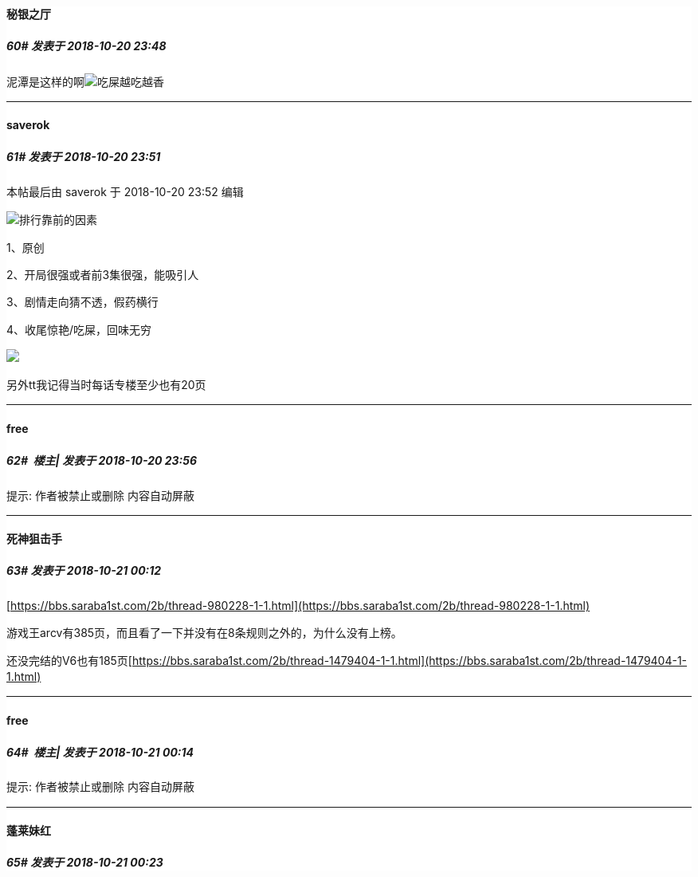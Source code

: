 ####  秘银之厅  
##### 60#       发表于 2018-10-20 23:48

泥潭是这样的啊<img src="https://static.saraba1st.com/image/smiley/face2017/067.png" referrerpolicy="no-referrer">吃屎越吃越香

*****

####  saverok  
##### 61#       发表于 2018-10-20 23:51

 本帖最后由 saverok 于 2018-10-20 23:52 编辑 

<img src="https://static.saraba1st.com/image/smiley/face2017/049.png" referrerpolicy="no-referrer">排行靠前的因素

1、原创

2、开局很强或者前3集很强，能吸引人

3、剧情走向猜不透，假药横行

4、收尾惊艳/吃屎，回味无穷

<img src="https://static.saraba1st.com/image/smiley/face2017/067.png" referrerpolicy="no-referrer">

另外tt我记得当时每话专楼至少也有20页

*****

####  free  
##### 62#         楼主| 发表于 2018-10-20 23:56

提示: 作者被禁止或删除 内容自动屏蔽

*****

####  死神狙击手  
##### 63#       发表于 2018-10-21 00:12

[https://bbs.saraba1st.com/2b/thread-980228-1-1.html](https://bbs.saraba1st.com/2b/thread-980228-1-1.html)

游戏王arcv有385页，而且看了一下并没有在8条规则之外的，为什么没有上榜。

还没完结的V6也有185页[https://bbs.saraba1st.com/2b/thread-1479404-1-1.html](https://bbs.saraba1st.com/2b/thread-1479404-1-1.html)

*****

####  free  
##### 64#         楼主| 发表于 2018-10-21 00:14

提示: 作者被禁止或删除 内容自动屏蔽

*****

####  蓬莱妹红  
##### 65#       发表于 2018-10-21 00:23
